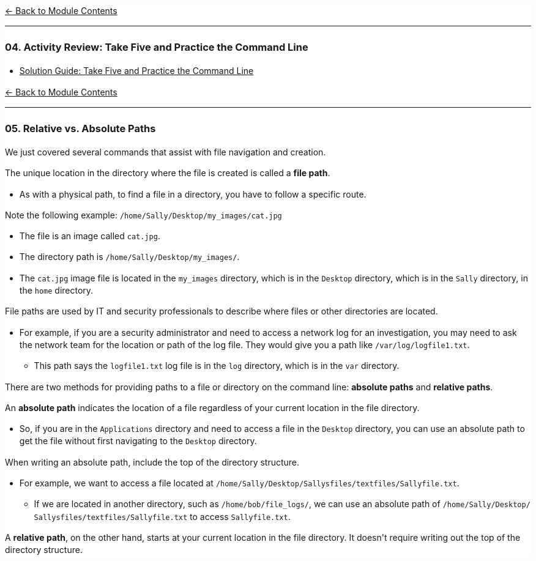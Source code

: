 [<- Back to Module Contents](StudentGuide.md#module-day-1-contents)

---

### 04. Activity Review: Take Five and Practice the Command Line 

* [Solution Guide: Take Five and Practice the Command Line](Activities/03_takefive/solved/readme.md)
 
[<- Back to Module Contents](StudentGuide.md#module-day-1-contents)

---

### 05. Relative vs. Absolute Paths

We just covered several commands that assist with file navigation and creation.

The unique location in the directory where the file is created is called a **file path**.

- As with a physical path, to find a file in a directory, you have to follow a specific route.

Note the following example: `/home/Sally/Desktop/my_images/cat.jpg`

  - The file is an image called `cat.jpg`.

  - The directory path is `/home/Sally/Desktop/my_images/`.

- The `cat.jpg` image file is located in the `my_images` directory, which is in the `Desktop` directory, which is in the `Sally` directory, in the `home` directory.

 File paths are used by IT and security professionals to describe where files or other directories are located.

  - For example, if you are a security administrator and need to access a network log for an investigation, you may need to ask the network team for the location or path of the log file. They would give you a path like `/var/log/logfile1.txt`.
  
    - This path says the `logfile1.txt` log file is in the `log` directory, which is in the `var` directory.
    
There are two methods for providing paths to a file or directory on the command line: **absolute paths** and **relative paths**.  

An **absolute path** indicates the location of a file regardless of your current location in the file directory.

- So, if you are in the `Applications` directory and need to access a file in the `Desktop` directory, you can use an absolute path to get the file without first navigating to the `Desktop` directory. 

When writing an absolute path, include the top of the directory structure.

- For example, we want to access a file located at `/home/Sally/Desktop/Sallysfiles/textfiles/Sallyfile.txt`.

  - If we are located in another directory, such as `/home/bob/file_logs/`, we can use an absolute path of `/home/Sally/Desktop/Sallysfiles/textfiles/Sallyfile.txt` to access `Sallyfile.txt`.

 A **relative path**, on the other hand, starts at your current location in the file directory. It doesn't require writing out the top of the directory structure.
